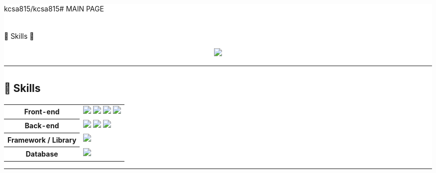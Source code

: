 kcsa815/kcsa815# MAIN PAGE

<br>
🔧 Skills 🔧
 
<p align="center">
  <img 
    src="https://capsule-render.vercel.app/api?type=blur&color=auto&height=200&section=header&text=kcsa%20SUAN&fontSize=45&fontColor=ffffff" 
    width="100%" 
    style="max-width:100%; height:auto;"
  />
</p>

---

## 🔧 Skills

<table align="center">
  <tr>
    <th>Front-end</th>
    <td>
      <img src="https://img.shields.io/badge/Javascript-F7DF1E?style=for-the-badge&logo=javascript&logoColor=FFF"/>
      <img src="https://img.shields.io/badge/jQuery-0769AD?style=for-the-badge&logo=jquery&logoColor=FFF"/>
      <img src="https://img.shields.io/badge/HTML5-E34F26?style=for-the-badge&logo=html5&logoColor=FFF"/>
      <img src="https://img.shields.io/badge/CSS3-1572B6?style=for-the-badge&logo=css3&logoColor=FFF"/> 
    </td>
  </tr>

  <tr>
    <th>Back-end</th>
    <td>
      <img src="https://img.shields.io/badge/Java-007396?style=for-the-badge&logo=OpenJDK&logoColor=white"/>
      <img src="https://img.shields.io/badge/JSP/SERVLET-%23ED8B00.svg?style=for-the-badge&logo=java&logoColor=white"/>
      <img src="https://img.shields.io/badge/Python-3776AB?style=for-the-badge&logo=Python&logoColor=white"/>
    </td>
  </tr>

  <tr>
    <th>Framework / Library</th>
    <td>
      <img src="https://img.shields.io/badge/Spring-6DB33F?style=for-the-badge&logo=Spring&logoColor=white"/>
    </td>
  </tr>

  <tr>
    <th>Database</th>
    <td>
      <img src="https://img.shields.io/badge/MySQL-4479A1?style=for-the-badge&logo=MySQL&logoColor=white"/>
    </td>
  </tr>
</table>

---